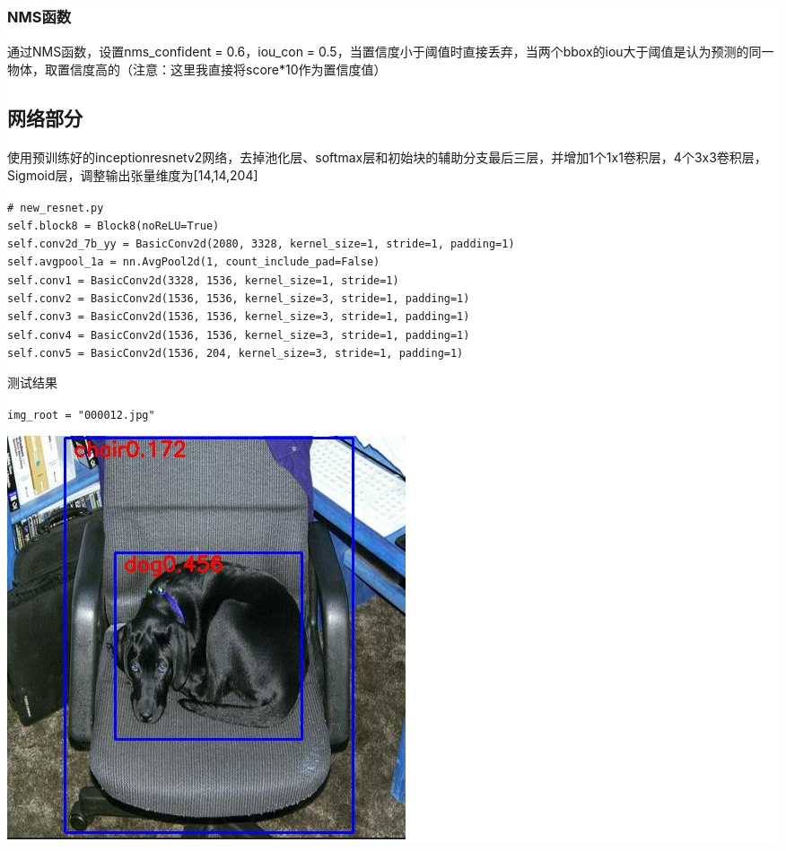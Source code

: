

### NMS函数

通过NMS函数，设置nms_confident = 0.6，iou_con = 0.5，当置信度小于阈值时直接丢弃，当两个bbox的iou大于阈值是认为预测的同一物体，取置信度高的（注意：这里我直接将score*10作为置信度值）



## 网络部分

使用预训练好的inceptionresnetv2网络，去掉池化层、softmax层和初始块的辅助分支最后三层，并增加1个1x1卷积层，4个3x3卷积层，Sigmoid层，调整输出张量维度为[14,14,204]

```
# new_resnet.py
self.block8 = Block8(noReLU=True)
self.conv2d_7b_yy = BasicConv2d(2080, 3328, kernel_size=1, stride=1, padding=1)
self.avgpool_1a = nn.AvgPool2d(1, count_include_pad=False)
self.conv1 = BasicConv2d(3328, 1536, kernel_size=1, stride=1)
self.conv2 = BasicConv2d(1536, 1536, kernel_size=3, stride=1, padding=1)
self.conv3 = BasicConv2d(1536, 1536, kernel_size=3, stride=1, padding=1)
self.conv4 = BasicConv2d(1536, 1536, kernel_size=3, stride=1, padding=1)
self.conv5 = BasicConv2d(1536, 204, kernel_size=3, stride=1, padding=1)
```

测试结果

```
img_root = "000012.jpg"
```

![image-20240527213229584](md_img/img_1.png)
